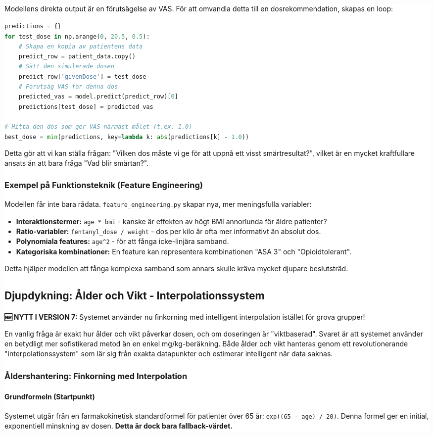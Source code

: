 Modellens direkta output är en förutsägelse av VAS. För att omvandla detta till en dosrekommendation, skapas en loop:

```python
predictions = {}
for test_dose in np.arange(0, 20.5, 0.5):
    # Skapa en kopia av patientens data
    predict_row = patient_data.copy()
    # Sätt den simulerade dosen
    predict_row['givenDose'] = test_dose
    # Förutsäg VAS för denna dos
    predicted_vas = model.predict(predict_row)[0]
    predictions[test_dose] = predicted_vas

# Hitta den dos som ger VAS närmast målet (t.ex. 1.0)
best_dose = min(predictions, key=lambda k: abs(predictions[k] - 1.0))
```

Detta gör att vi kan ställa frågan: "Vilken dos måste vi ge för att uppnå ett visst smärtresultat?", vilket är en mycket kraftfullare ansats än att bara fråga "Vad blir smärtan?".

### Exempel på Funktionsteknik (Feature Engineering)

Modellen får inte bara rådata. `feature_engineering.py` skapar nya, mer meningsfulla variabler:

*   **Interaktionstermer:** `age * bmi` - kanske är effekten av högt BMI annorlunda för äldre patienter?
*   **Ratio-variabler:** `fentanyl_dose / weight` - dos per kilo är ofta mer informativt än absolut dos.
*   **Polynomiala features:** `age^2` - för att fånga icke-linjära samband.
*   **Kategoriska kombinationer:** En feature kan representera kombinationen "ASA 3" och "Opioidtolerant".

Detta hjälper modellen att fånga komplexa samband som annars skulle kräva mycket djupare beslutsträd.

## Djupdykning: Ålder och Vikt - Interpolationssystem

**🆕 NYTT I VERSION 7:** Systemet använder nu finkorning med intelligent interpolation istället för grova grupper!

En vanlig fråga är exakt hur ålder och vikt påverkar dosen, och om doseringen är "viktbaserad". Svaret är att systemet använder en betydligt mer sofistikerad metod än en enkel mg/kg-beräkning. Både ålder och vikt hanteras genom ett revolutionerande "interpolationssystem" som lär sig från exakta datapunkter och estimerar intelligent när data saknas.

### Åldershantering: Finkorning med Interpolation

#### Grundformeln (Startpunkt)

Systemet utgår från en farmakokinetisk standardformel för patienter över 65 år: `exp((65 - age) / 20)`. Denna formel ger en initial, exponentiell minskning av dosen. **Detta är dock bara fallback-värdet.**
